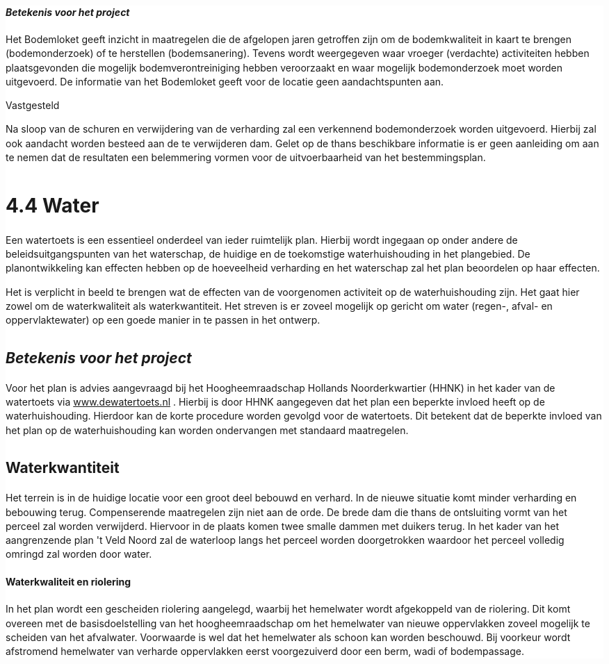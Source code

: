 #### *Betekenis voor het project*

Het Bodemloket geeft inzicht in maatregelen die de afgelopen jaren getroffen zijn om de bodemkwaliteit in kaart te brengen (bodemonderzoek) of te herstellen (bodemsanering). Tevens wordt weergegeven waar vroeger (verdachte) activiteiten hebben plaatsgevonden die mogelijk bodemverontreiniging hebben veroorzaakt en waar mogelijk bodemonderzoek moet worden uitgevoerd. De informatie van het Bodemloket geeft voor de locatie geen aandachtspunten aan.

Vastgesteld

Na sloop van de schuren en verwijdering van de verharding zal een verkennend bodemonderzoek worden uitgevoerd. Hierbij zal ook aandacht worden besteed aan de te verwijderen dam. Gelet op de thans beschikbare informatie is er geen aanleiding om aan te nemen dat de resultaten een belemmering vormen voor de uitvoerbaarheid van het bestemmingsplan.

# 4.4 Water

Een watertoets is een essentieel onderdeel van ieder ruimtelijk plan. Hierbij wordt ingegaan op onder andere de beleidsuitgangspunten van het waterschap, de huidige en de toekomstige waterhuishouding in het plangebied. De planontwikkeling kan effecten hebben op de hoeveelheid verharding en het waterschap zal het plan beoordelen op haar effecten.

Het is verplicht in beeld te brengen wat de effecten van de voorgenomen activiteit op de waterhuishouding zijn. Het gaat hier zowel om de waterkwaliteit als waterkwantiteit. Het streven is er zoveel mogelijk op gericht om water (regen-, afval- en oppervlaktewater) op een goede manier in te passen in het ontwerp.

## *Betekenis voor het project*

Voor het plan is advies aangevraagd bij het Hoogheemraadschap Hollands Noorderkwartier (HHNK) in het kader van de watertoets via www.dewatertoets.nl . Hierbij is door HHNK aangegeven dat het plan een beperkte invloed heeft op de waterhuishouding. Hierdoor kan de korte procedure worden gevolgd voor de watertoets. Dit betekent dat de beperkte invloed van het plan op de waterhuishouding kan worden ondervangen met standaard maatregelen.

## Waterkwantiteit

Het terrein is in de huidige locatie voor een groot deel bebouwd en verhard. In de nieuwe situatie komt minder verharding en bebouwing terug. Compenserende maatregelen zijn niet aan de orde. De brede dam die thans de ontsluiting vormt van het perceel zal worden verwijderd. Hiervoor in de plaats komen twee smalle dammen met duikers terug. In het kader van het aangrenzende plan 't Veld Noord zal de waterloop langs het perceel worden doorgetrokken waardoor het perceel volledig omringd zal worden door water.

#### Waterkwaliteit en riolering

In het plan wordt een gescheiden riolering aangelegd, waarbij het hemelwater wordt afgekoppeld van de riolering. Dit komt overeen met de basisdoelstelling van het hoogheemraadschap om het hemelwater van nieuwe oppervlakken zoveel mogelijk te scheiden van het afvalwater. Voorwaarde is wel dat het hemelwater als schoon kan worden beschouwd. Bij voorkeur wordt afstromend hemelwater van verharde oppervlakken eerst voorgezuiverd door een berm, wadi of bodempassage.
